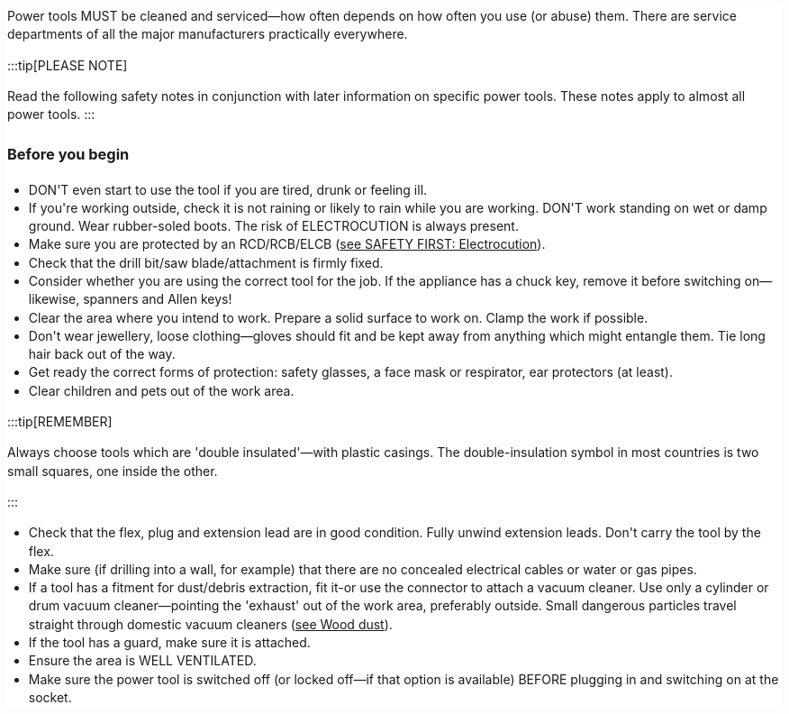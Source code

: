 
Power tools MUST be cleaned and serviced&mdash;how often depends on how often you use (or abuse) them. There are service departments of all the
major manufacturers practically everywhere.

:::tip[PLEASE NOTE]

Read the following safety notes in conjunction with later information on specific power tools. These notes apply to almost all power tools.
:::

### Before you begin


- DON&#39;T even start to use the tool if you are tired, drunk or feeling ill.
- If you&#39;re working outside, check it is not raining or likely to rain while you are working. DON&#39;T work standing on wet or damp ground.
Wear rubber-soled boots. The risk of ELECTROCUTION is always present.
- Make sure you are protected by an RCD/RCB/ELCB (<a href="./urban-safety-first#electrocution">see SAFETY FIRST: Electrocution</a>).
- Check that the drill bit/saw blade/attachment is firmly fixed.
- Consider whether you are using the correct tool for the job. If the appliance has a chuck key, remove it before switching on&mdash;likewise,
spanners and Allen keys!
- Clear the area where you intend to work. Prepare a solid surface to work on. Clamp the work if possible.
- Don&#39;t wear jewellery, loose clothing&mdash;gloves should fit and be kept away from anything which might entangle them. Tie long hair back
out of the way.
- Get ready the correct forms of protection: safety glasses, a face mask or respirator, ear protectors (at least).
- Clear children and pets out of the work area.

:::tip[REMEMBER]


Always choose tools which are &#39;double insulated&#39;&mdash;with plastic casings. The double-insulation symbol in most countries is two
small squares, one inside the other.

:::

- Check that the flex, plug and extension lead are in good condition. Fully unwind extension leads. Don&#39;t carry the tool by the flex.
- Make sure (if drilling into a wall, for example) that there are no concealed electrical cables or water or gas pipes.
- If a tool has a fitment for dust/debris extraction, fit it-or use the connector to attach a vacuum cleaner. Use only a cylinder or drum vacuum
cleaner&mdash;pointing the &#39;exhaust&#39; out of the work area, preferably outside. Small dangerous particles travel straight through
domestic vacuum cleaners (<a href="#angle-grinders">see Wood dust</a>).
- If the tool has a guard, make sure it is attached.
- Ensure the area is WELL VENTILATED.
- Make sure the power tool is switched off (or locked off&mdash;if that option is available) BEFORE plugging in and switching on at the socket.
